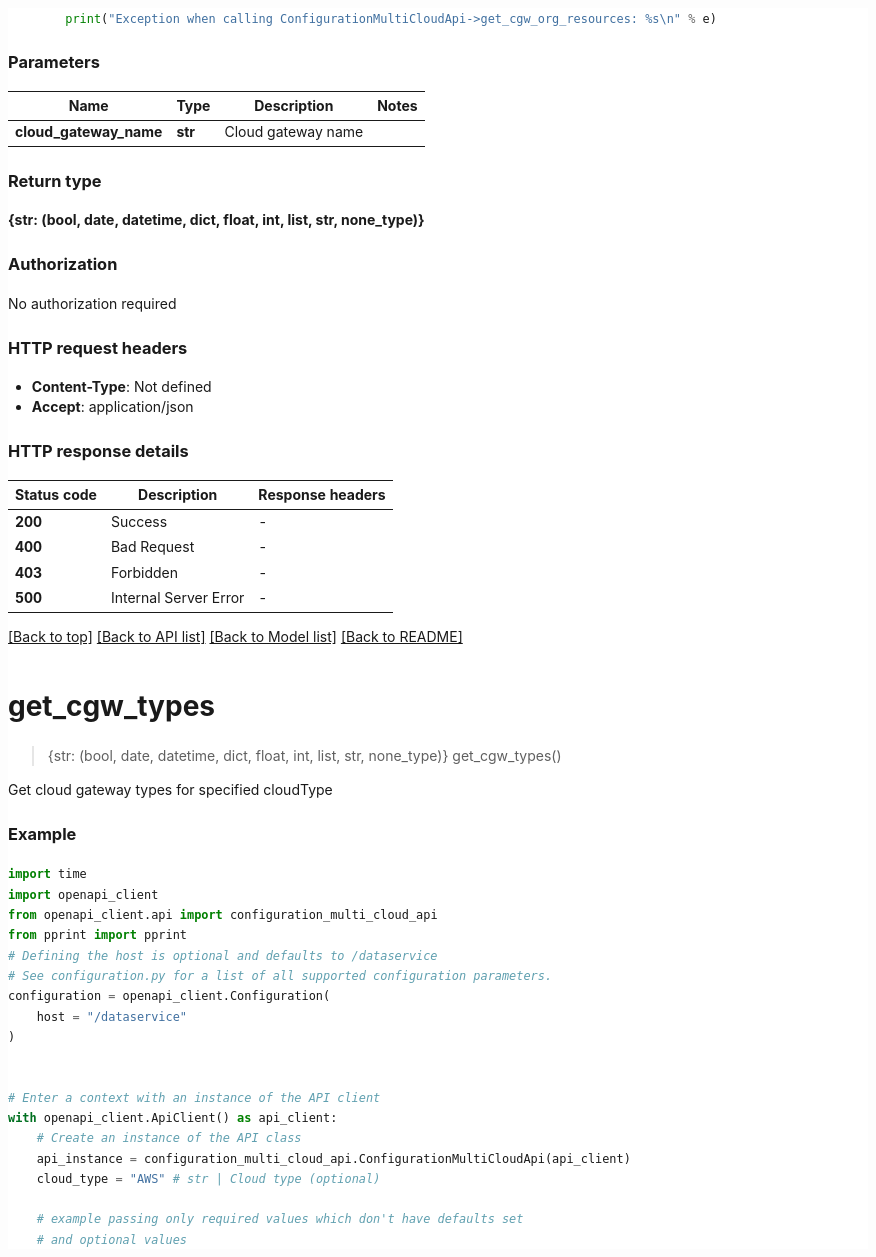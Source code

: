 ```python
        print("Exception when calling ConfigurationMultiCloudApi->get_cgw_org_resources: %s\n" % e)
```


### Parameters

Name | Type | Description  | Notes
------------- | ------------- | ------------- | -------------
 **cloud_gateway_name** | **str**| Cloud gateway name |

### Return type

**{str: (bool, date, datetime, dict, float, int, list, str, none_type)}**

### Authorization

No authorization required

### HTTP request headers

 - **Content-Type**: Not defined
 - **Accept**: application/json


### HTTP response details

| Status code | Description | Response headers |
|-------------|-------------|------------------|
**200** | Success |  -  |
**400** | Bad Request |  -  |
**403** | Forbidden |  -  |
**500** | Internal Server Error |  -  |

[[Back to top]](#) [[Back to API list]](../README.md#documentation-for-api-endpoints) [[Back to Model list]](../README.md#documentation-for-models) [[Back to README]](../README.md)

# **get_cgw_types**
> {str: (bool, date, datetime, dict, float, int, list, str, none_type)} get_cgw_types()



Get cloud gateway types for specified cloudType

### Example


```python
import time
import openapi_client
from openapi_client.api import configuration_multi_cloud_api
from pprint import pprint
# Defining the host is optional and defaults to /dataservice
# See configuration.py for a list of all supported configuration parameters.
configuration = openapi_client.Configuration(
    host = "/dataservice"
)


# Enter a context with an instance of the API client
with openapi_client.ApiClient() as api_client:
    # Create an instance of the API class
    api_instance = configuration_multi_cloud_api.ConfigurationMultiCloudApi(api_client)
    cloud_type = "AWS" # str | Cloud type (optional)

    # example passing only required values which don't have defaults set
    # and optional values
```
